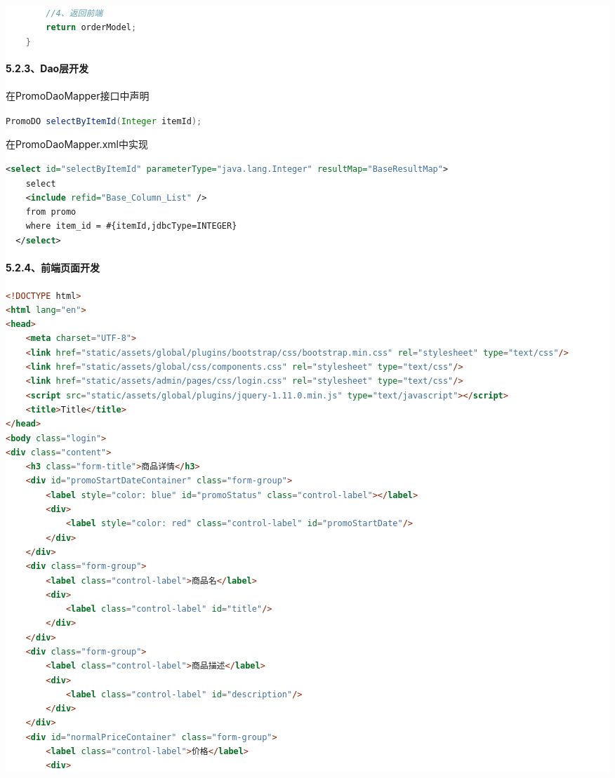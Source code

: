 ```java 
        //4、返回前端
        return orderModel;
    }
```





#### 5.2.3、Dao层开发

在PromoDaoMapper接口中声明

```java
PromoDO selectByItemId(Integer itemId);
```

在PromoDaoMapper.xml中实现

```xml
<select id="selectByItemId" parameterType="java.lang.Integer" resultMap="BaseResultMap">
    select
    <include refid="Base_Column_List" />
    from promo
    where item_id = #{itemId,jdbcType=INTEGER}
  </select>
```



#### 5.2.4、前端页面开发

```html
<!DOCTYPE html>
<html lang="en">
<head>
    <meta charset="UTF-8">
    <link href="static/assets/global/plugins/bootstrap/css/bootstrap.min.css" rel="stylesheet" type="text/css"/>
    <link href="static/assets/global/css/components.css" rel="stylesheet" type="text/css"/>
    <link href="static/assets/admin/pages/css/login.css" rel="stylesheet" type="text/css"/>
    <script src="static/assets/global/plugins/jquery-1.11.0.min.js" type="text/javascript"></script>
    <title>Title</title>
</head>
<body class="login">
<div class="content">
    <h3 class="form-title">商品详情</h3>
    <div id="promoStartDateContainer" class="form-group">
        <label style="color: blue" id="promoStatus" class="control-label"></label>
        <div>
            <label style="color: red" class="control-label" id="promoStartDate"/>
        </div>
    </div>
    <div class="form-group">
        <label class="control-label">商品名</label>
        <div>
            <label class="control-label" id="title"/>
        </div>
    </div>
    <div class="form-group">
        <label class="control-label">商品描述</label>
        <div>
            <label class="control-label" id="description"/>
        </div>
    </div>
    <div id="normalPriceContainer" class="form-group">
        <label class="control-label">价格</label>
        <div>
```